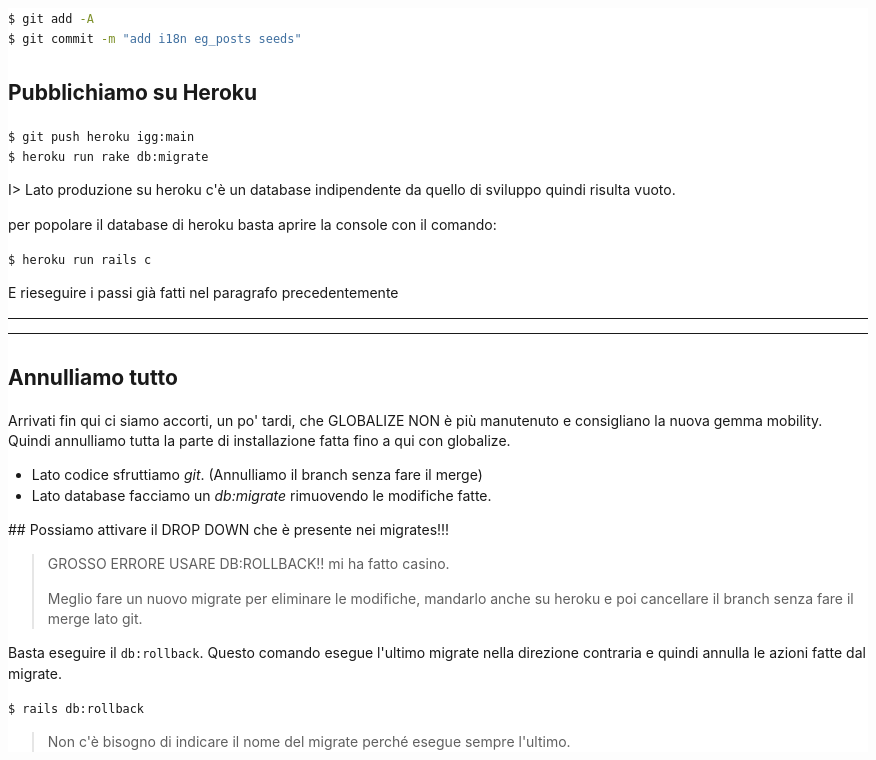 ```bash
$ git add -A
$ git commit -m "add i18n eg_posts seeds"
```



## Pubblichiamo su Heroku

```bash
$ git push heroku igg:main
$ heroku run rake db:migrate
```

I> Lato produzione su heroku c'è un database indipendente da quello di sviluppo quindi risulta vuoto.

per popolare il database di heroku basta aprire la console con il comando:

```bash
$ heroku run rails c
```

E rieseguire i passi già fatti nel paragrafo precedentemente



---
---



## Annulliamo tutto

Arrivati fin qui ci siamo accorti, un po' tardi, che GLOBALIZE NON è più manutenuto e consigliano la nuova gemma mobility. Quindi annulliamo tutta la parte di installazione fatta fino a qui con globalize.

- Lato codice sfruttiamo *git*. (Annulliamo il branch senza fare il merge)
- Lato database facciamo un *db:migrate* rimuovendo le modifiche fatte. 



## Possiamo attivare il DROP DOWN che è presente nei migrates!!!

> GROSSO ERRORE USARE DB:ROLLBACK!! mi ha fatto casino. 
>
> Meglio fare un nuovo migrate per eliminare le modifiche, mandarlo anche su heroku e poi cancellare il branch senza fare il merge lato git.

Basta eseguire il `db:rollback`. Questo comando esegue l'ultimo migrate nella direzione contraria e quindi annulla le azioni fatte dal migrate.

```bash
$ rails db:rollback
```

> Non c'è bisogno di indicare il nome del migrate perché esegue sempre l'ultimo.<br/>

